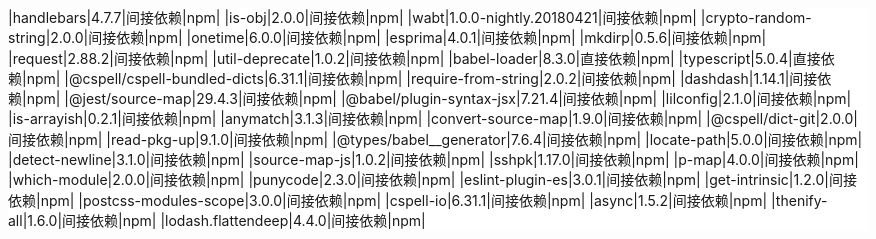 |handlebars|4.7.7|间接依赖|npm|
|is-obj|2.0.0|间接依赖|npm|
|wabt|1.0.0-nightly.20180421|间接依赖|npm|
|crypto-random-string|2.0.0|间接依赖|npm|
|onetime|6.0.0|间接依赖|npm|
|esprima|4.0.1|间接依赖|npm|
|mkdirp|0.5.6|间接依赖|npm|
|request|2.88.2|间接依赖|npm|
|util-deprecate|1.0.2|间接依赖|npm|
|babel-loader|8.3.0|直接依赖|npm|
|typescript|5.0.4|直接依赖|npm|
|@cspell/cspell-bundled-dicts|6.31.1|间接依赖|npm|
|require-from-string|2.0.2|间接依赖|npm|
|dashdash|1.14.1|间接依赖|npm|
|@jest/source-map|29.4.3|间接依赖|npm|
|@babel/plugin-syntax-jsx|7.21.4|间接依赖|npm|
|lilconfig|2.1.0|间接依赖|npm|
|is-arrayish|0.2.1|间接依赖|npm|
|anymatch|3.1.3|间接依赖|npm|
|convert-source-map|1.9.0|间接依赖|npm|
|@cspell/dict-git|2.0.0|间接依赖|npm|
|read-pkg-up|9.1.0|间接依赖|npm|
|@types/babel__generator|7.6.4|间接依赖|npm|
|locate-path|5.0.0|间接依赖|npm|
|detect-newline|3.1.0|间接依赖|npm|
|source-map-js|1.0.2|间接依赖|npm|
|sshpk|1.17.0|间接依赖|npm|
|p-map|4.0.0|间接依赖|npm|
|which-module|2.0.0|间接依赖|npm|
|punycode|2.3.0|间接依赖|npm|
|eslint-plugin-es|3.0.1|间接依赖|npm|
|get-intrinsic|1.2.0|间接依赖|npm|
|postcss-modules-scope|3.0.0|间接依赖|npm|
|cspell-io|6.31.1|间接依赖|npm|
|async|1.5.2|间接依赖|npm|
|thenify-all|1.6.0|间接依赖|npm|
|lodash.flattendeep|4.4.0|间接依赖|npm|